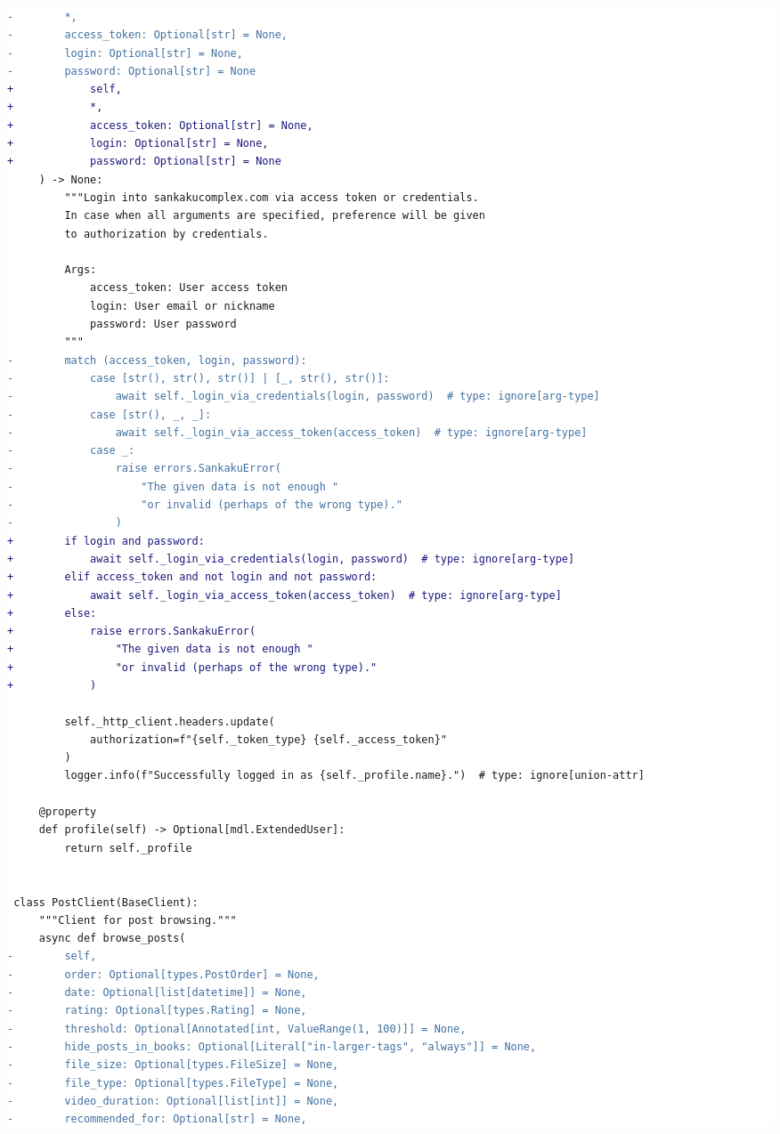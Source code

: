 ```diff
-        *,
-        access_token: Optional[str] = None,
-        login: Optional[str] = None,
-        password: Optional[str] = None
+            self,
+            *,
+            access_token: Optional[str] = None,
+            login: Optional[str] = None,
+            password: Optional[str] = None
     ) -> None:
         """Login into sankakucomplex.com via access token or credentials.
         In case when all arguments are specified, preference will be given
         to authorization by credentials.
 
         Args:
             access_token: User access token
             login: User email or nickname
             password: User password
         """
-        match (access_token, login, password):
-            case [str(), str(), str()] | [_, str(), str()]:
-                await self._login_via_credentials(login, password)  # type: ignore[arg-type]
-            case [str(), _, _]:
-                await self._login_via_access_token(access_token)  # type: ignore[arg-type]
-            case _:
-                raise errors.SankakuError(
-                    "The given data is not enough "
-                    "or invalid (perhaps of the wrong type)."
-                )
+        if login and password:
+            await self._login_via_credentials(login, password)  # type: ignore[arg-type]
+        elif access_token and not login and not password:
+            await self._login_via_access_token(access_token)  # type: ignore[arg-type]
+        else:
+            raise errors.SankakuError(
+                "The given data is not enough "
+                "or invalid (perhaps of the wrong type)."
+            )
 
         self._http_client.headers.update(
             authorization=f"{self._token_type} {self._access_token}"
         )
         logger.info(f"Successfully logged in as {self._profile.name}.")  # type: ignore[union-attr]
 
     @property
     def profile(self) -> Optional[mdl.ExtendedUser]:
         return self._profile
 
 
 class PostClient(BaseClient):
     """Client for post browsing."""
     async def browse_posts(
-        self,
-        order: Optional[types.PostOrder] = None,
-        date: Optional[list[datetime]] = None,
-        rating: Optional[types.Rating] = None,
-        threshold: Optional[Annotated[int, ValueRange(1, 100)]] = None,
-        hide_posts_in_books: Optional[Literal["in-larger-tags", "always"]] = None,
-        file_size: Optional[types.FileSize] = None,
-        file_type: Optional[types.FileType] = None,
-        video_duration: Optional[list[int]] = None,
-        recommended_for: Optional[str] = None,
```